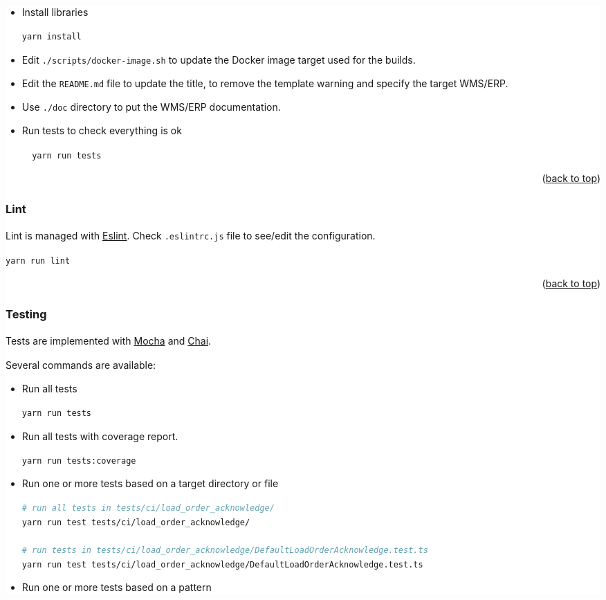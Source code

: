 - Install libraries

  ```sh
  yarn install
  ```

- Edit `./scripts/docker-image.sh` to update the Docker image target used for the builds.

- Edit the `README.md` file to update the title, to remove the template warning and specify the target WMS/ERP.

- Use `./doc` directory to put the WMS/ERP documentation.

- Run tests to check everything is ok

  ```sh
    yarn run tests
  ```

<p  align="right" style="text-align:right;">(<a href="#top">back to top</a>)</p>

### Lint

Lint is managed with [Eslint](https://eslint.org/). Check `.eslintrc.js` file to see/edit the configuration.

```sh
yarn run lint
```

<p  align="right" style="text-align:right;">(<a href="#top">back to top</a>)</p>

### Testing

Tests are implemented with [Mocha](https://mochajs.org/) and [Chai](https://www.chaijs.com/).

Several commands are available:

- Run all tests

  ```sh
  yarn run tests
  ```

- Run all tests with coverage report.

  ```sh
  yarn run tests:coverage
  ```

- Run one or more tests based on a target directory or file

  ```sh
  # run all tests in tests/ci/load_order_acknowledge/
  yarn run test tests/ci/load_order_acknowledge/

  # run tests in tests/ci/load_order_acknowledge/DefaultLoadOrderAcknowledge.test.ts
  yarn run test tests/ci/load_order_acknowledge/DefaultLoadOrderAcknowledge.test.ts
  ```

- Run one or more tests based on a pattern
